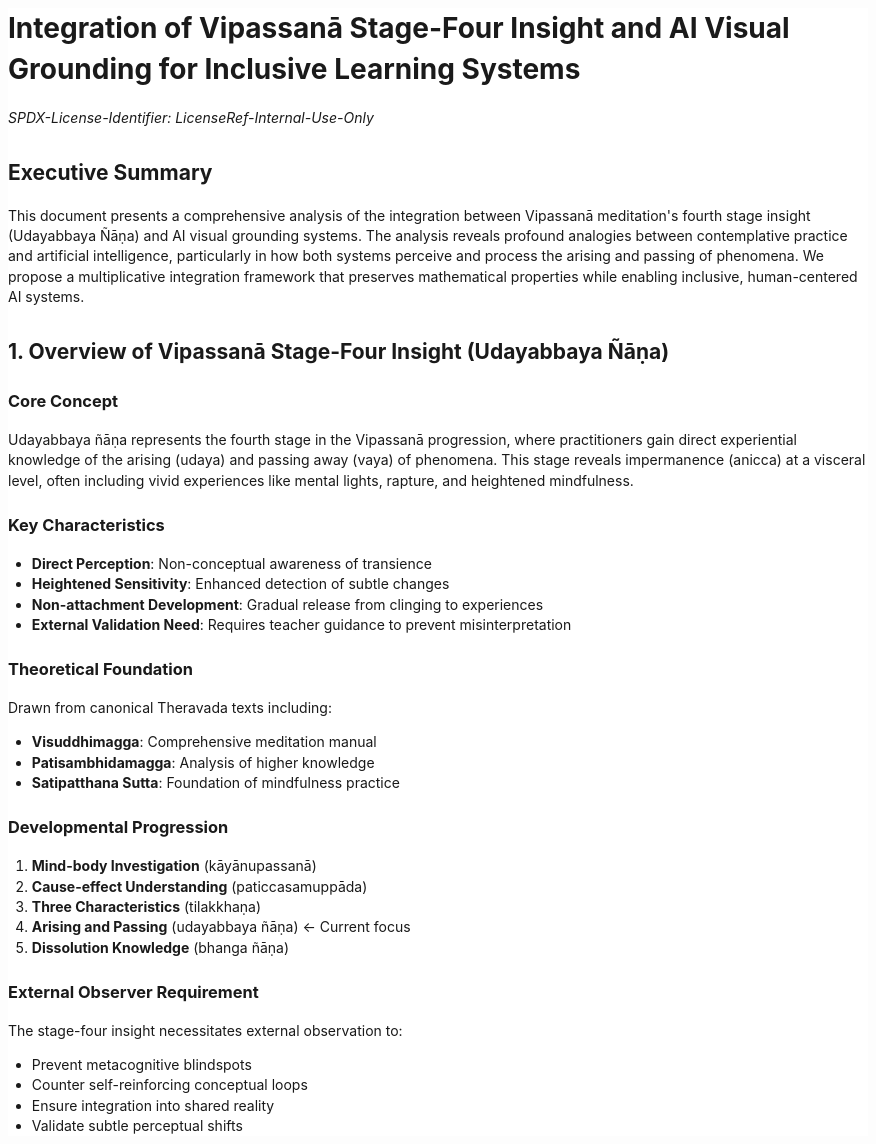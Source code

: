# Integration of Vipassanā Stage-Four Insight and AI Visual Grounding for Inclusive Learning Systems

*SPDX-License-Identifier: LicenseRef-Internal-Use-Only*

## Executive Summary

This document presents a comprehensive analysis of the integration between Vipassanā meditation's fourth stage insight (Udayabbaya Ñāṇa) and AI visual grounding systems. The analysis reveals profound analogies between contemplative practice and artificial intelligence, particularly in how both systems perceive and process the arising and passing of phenomena. We propose a multiplicative integration framework that preserves mathematical properties while enabling inclusive, human-centered AI systems.

## 1. Overview of Vipassanā Stage-Four Insight (Udayabbaya Ñāṇa)

### Core Concept
Udayabbaya ñāṇa represents the fourth stage in the Vipassanā progression, where practitioners gain direct experiential knowledge of the arising (udaya) and passing away (vaya) of phenomena. This stage reveals impermanence (anicca) at a visceral level, often including vivid experiences like mental lights, rapture, and heightened mindfulness.

### Key Characteristics
- **Direct Perception**: Non-conceptual awareness of transience
- **Heightened Sensitivity**: Enhanced detection of subtle changes
- **Non-attachment Development**: Gradual release from clinging to experiences
- **External Validation Need**: Requires teacher guidance to prevent misinterpretation

### Theoretical Foundation
Drawn from canonical Theravada texts including:
- **Visuddhimagga**: Comprehensive meditation manual
- **Patisambhidamagga**: Analysis of higher knowledge
- **Satipatthana Sutta**: Foundation of mindfulness practice

### Developmental Progression
1. **Mind-body Investigation** (kāyānupassanā)
2. **Cause-effect Understanding** (paticcasamuppāda)
3. **Three Characteristics** (tilakkhaṇa)
4. **Arising and Passing** (udayabbaya ñāṇa) ← Current focus
5. **Dissolution Knowledge** (bhanga ñāṇa)

### External Observer Requirement
The stage-four insight necessitates external observation to:
- Prevent metacognitive blindspots
- Counter self-reinforcing conceptual loops
- Ensure integration into shared reality
- Validate subtle perceptual shifts
